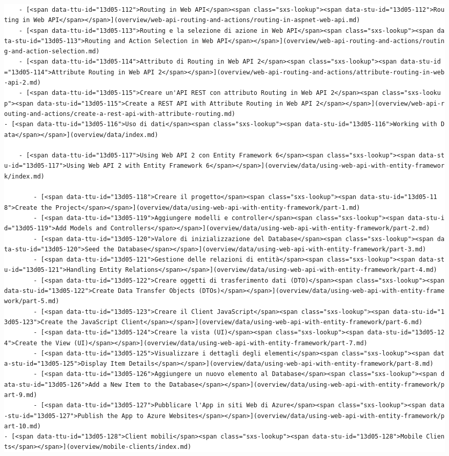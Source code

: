         - [<span data-ttu-id="13d05-112">Routing in Web API</span><span class="sxs-lookup"><span data-stu-id="13d05-112">Routing in Web API</span></span>](overview/web-api-routing-and-actions/routing-in-aspnet-web-api.md)
        - [<span data-ttu-id="13d05-113">Routing e la selezione di azione in Web API</span><span class="sxs-lookup"><span data-stu-id="13d05-113">Routing and Action Selection in Web API</span></span>](overview/web-api-routing-and-actions/routing-and-action-selection.md)
        - [<span data-ttu-id="13d05-114">Attributo di Routing in Web API 2</span><span class="sxs-lookup"><span data-stu-id="13d05-114">Attribute Routing in Web API 2</span></span>](overview/web-api-routing-and-actions/attribute-routing-in-web-api-2.md)
        - [<span data-ttu-id="13d05-115">Creare un'API REST con attributo Routing in Web API 2</span><span class="sxs-lookup"><span data-stu-id="13d05-115">Create a REST API with Attribute Routing in Web API 2</span></span>](overview/web-api-routing-and-actions/create-a-rest-api-with-attribute-routing.md)
    - [<span data-ttu-id="13d05-116">Uso di dati</span><span class="sxs-lookup"><span data-stu-id="13d05-116">Working with Data</span></span>](overview/data/index.md)

        - [<span data-ttu-id="13d05-117">Using Web API 2 con Entity Framework 6</span><span class="sxs-lookup"><span data-stu-id="13d05-117">Using Web API 2 with Entity Framework 6</span></span>](overview/data/using-web-api-with-entity-framework/index.md)

            - [<span data-ttu-id="13d05-118">Creare il progetto</span><span class="sxs-lookup"><span data-stu-id="13d05-118">Create the Project</span></span>](overview/data/using-web-api-with-entity-framework/part-1.md)
            - [<span data-ttu-id="13d05-119">Aggiungere modelli e controller</span><span class="sxs-lookup"><span data-stu-id="13d05-119">Add Models and Controllers</span></span>](overview/data/using-web-api-with-entity-framework/part-2.md)
            - [<span data-ttu-id="13d05-120">Valore di inizializzazione del Database</span><span class="sxs-lookup"><span data-stu-id="13d05-120">Seed the Database</span></span>](overview/data/using-web-api-with-entity-framework/part-3.md)
            - [<span data-ttu-id="13d05-121">Gestione delle relazioni di entità</span><span class="sxs-lookup"><span data-stu-id="13d05-121">Handling Entity Relations</span></span>](overview/data/using-web-api-with-entity-framework/part-4.md)
            - [<span data-ttu-id="13d05-122">Creare oggetti di trasferimento dati (DTO)</span><span class="sxs-lookup"><span data-stu-id="13d05-122">Create Data Transfer Objects (DTOs)</span></span>](overview/data/using-web-api-with-entity-framework/part-5.md)
            - [<span data-ttu-id="13d05-123">Creare il Client JavaScript</span><span class="sxs-lookup"><span data-stu-id="13d05-123">Create the JavaScript Client</span></span>](overview/data/using-web-api-with-entity-framework/part-6.md)
            - [<span data-ttu-id="13d05-124">Creare la vista (UI)</span><span class="sxs-lookup"><span data-stu-id="13d05-124">Create the View (UI)</span></span>](overview/data/using-web-api-with-entity-framework/part-7.md)
            - [<span data-ttu-id="13d05-125">Visualizzare i dettagli degli elementi</span><span class="sxs-lookup"><span data-stu-id="13d05-125">Display Item Details</span></span>](overview/data/using-web-api-with-entity-framework/part-8.md)
            - [<span data-ttu-id="13d05-126">Aggiungere un nuovo elemento al Database</span><span class="sxs-lookup"><span data-stu-id="13d05-126">Add a New Item to the Database</span></span>](overview/data/using-web-api-with-entity-framework/part-9.md)
            - [<span data-ttu-id="13d05-127">Pubblicare l'App in siti Web di Azure</span><span class="sxs-lookup"><span data-stu-id="13d05-127">Publish the App to Azure Websites</span></span>](overview/data/using-web-api-with-entity-framework/part-10.md)
    - [<span data-ttu-id="13d05-128">Client mobili</span><span class="sxs-lookup"><span data-stu-id="13d05-128">Mobile Clients</span></span>](overview/mobile-clients/index.md)
